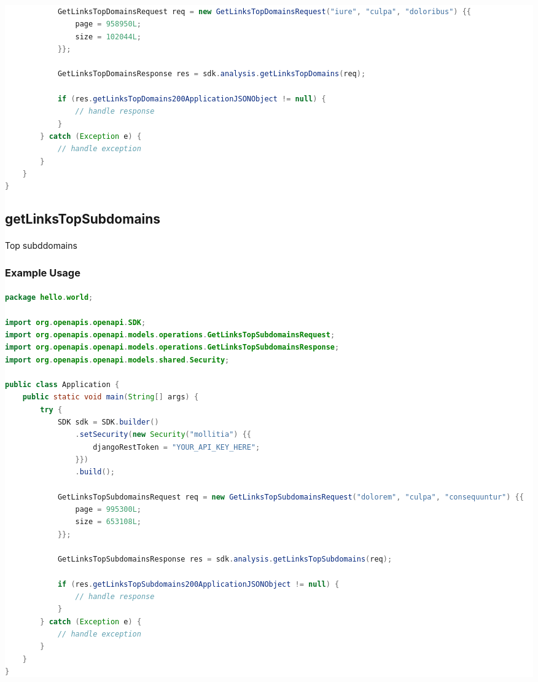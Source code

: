 ```java
            GetLinksTopDomainsRequest req = new GetLinksTopDomainsRequest("iure", "culpa", "doloribus") {{
                page = 958950L;
                size = 102044L;
            }};            

            GetLinksTopDomainsResponse res = sdk.analysis.getLinksTopDomains(req);

            if (res.getLinksTopDomains200ApplicationJSONObject != null) {
                // handle response
            }
        } catch (Exception e) {
            // handle exception
        }
    }
}
```

## getLinksTopSubdomains

Top subddomains

### Example Usage

```java
package hello.world;

import org.openapis.openapi.SDK;
import org.openapis.openapi.models.operations.GetLinksTopSubdomainsRequest;
import org.openapis.openapi.models.operations.GetLinksTopSubdomainsResponse;
import org.openapis.openapi.models.shared.Security;

public class Application {
    public static void main(String[] args) {
        try {
            SDK sdk = SDK.builder()
                .setSecurity(new Security("mollitia") {{
                    djangoRestToken = "YOUR_API_KEY_HERE";
                }})
                .build();

            GetLinksTopSubdomainsRequest req = new GetLinksTopSubdomainsRequest("dolorem", "culpa", "consequuntur") {{
                page = 995300L;
                size = 653108L;
            }};            

            GetLinksTopSubdomainsResponse res = sdk.analysis.getLinksTopSubdomains(req);

            if (res.getLinksTopSubdomains200ApplicationJSONObject != null) {
                // handle response
            }
        } catch (Exception e) {
            // handle exception
        }
    }
}
```
